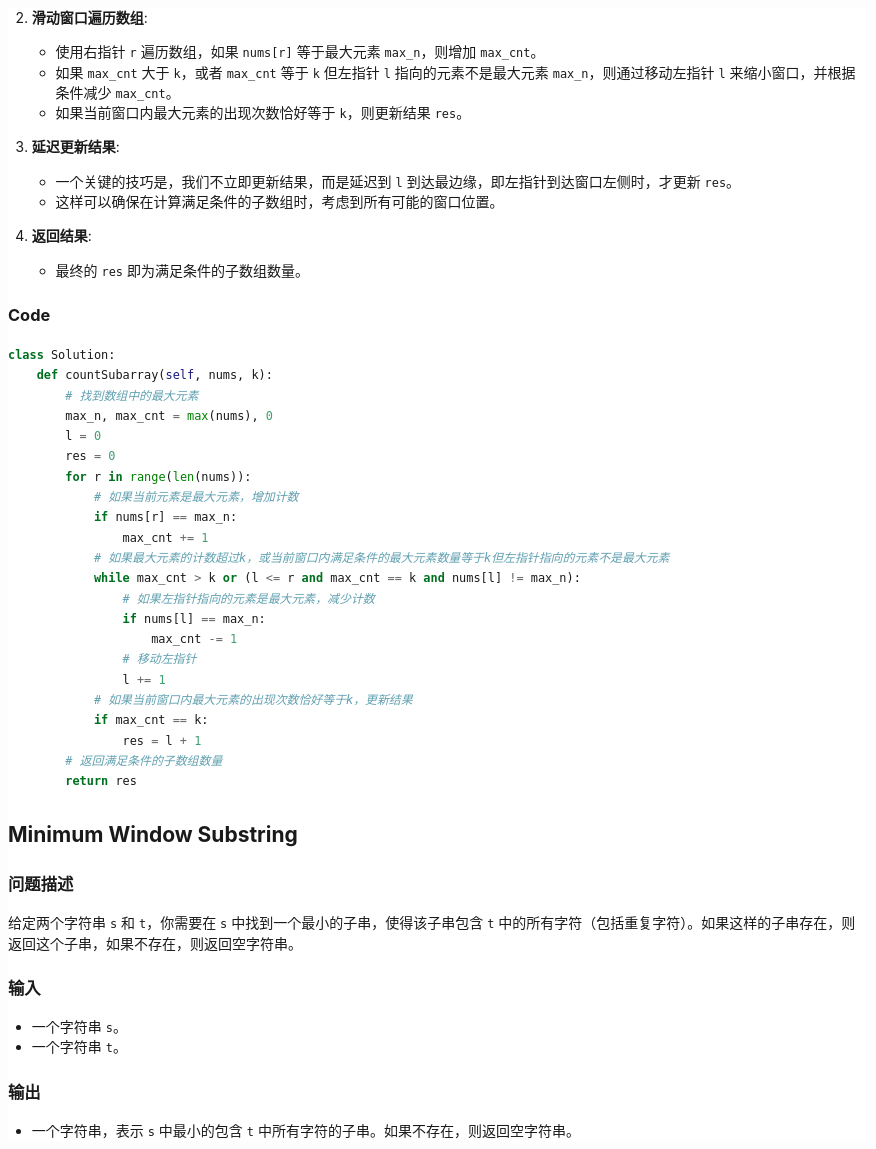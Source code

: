 2. **滑动窗口遍历数组**:
   - 使用右指针 `r` 遍历数组，如果 `nums[r]` 等于最大元素 `max_n`，则增加 `max_cnt`。
   - 如果 `max_cnt` 大于 `k`，或者 `max_cnt` 等于 `k` 但左指针 `l` 指向的元素不是最大元素 `max_n`，则通过移动左指针 `l` 来缩小窗口，并根据条件减少 `max_cnt`。
   - 如果当前窗口内最大元素的出现次数恰好等于 `k`，则更新结果 `res`。

3. **延迟更新结果**:
   - 一个关键的技巧是，我们不立即更新结果，而是延迟到 `l` 到达最边缘，即左指针到达窗口左侧时，才更新 `res`。
   - 这样可以确保在计算满足条件的子数组时，考虑到所有可能的窗口位置。

4. **返回结果**:
   - 最终的 `res` 即为满足条件的子数组数量。

### Code

```python
class Solution:
    def countSubarray(self, nums, k):
        # 找到数组中的最大元素
        max_n, max_cnt = max(nums), 0
        l = 0
        res = 0
        for r in range(len(nums)):
            # 如果当前元素是最大元素，增加计数
            if nums[r] == max_n:
                max_cnt += 1
            # 如果最大元素的计数超过k，或当前窗口内满足条件的最大元素数量等于k但左指针指向的元素不是最大元素
            while max_cnt > k or (l <= r and max_cnt == k and nums[l] != max_n):
                # 如果左指针指向的元素是最大元素，减少计数
                if nums[l] == max_n:
                    max_cnt -= 1
                # 移动左指针
                l += 1
            # 如果当前窗口内最大元素的出现次数恰好等于k，更新结果
            if max_cnt == k:
                res = l + 1
        # 返回满足条件的子数组数量
        return res
```

## Minimum Window Substring

### 问题描述
给定两个字符串 `s` 和 `t`，你需要在 `s` 中找到一个最小的子串，使得该子串包含 `t` 中的所有字符（包括重复字符）。如果这样的子串存在，则返回这个子串，如果不存在，则返回空字符串。

### 输入
- 一个字符串 `s`。
- 一个字符串 `t`。

### 输出
- 一个字符串，表示 `s` 中最小的包含 `t` 中所有字符的子串。如果不存在，则返回空字符串。
